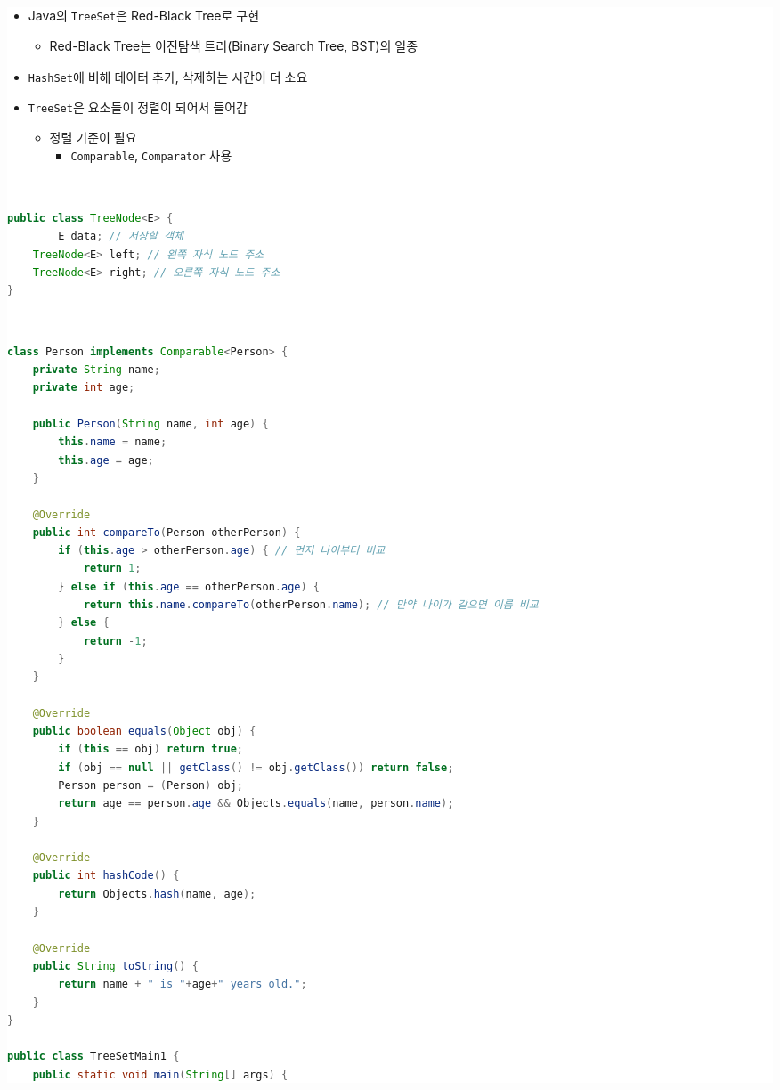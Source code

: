 

* Java의 ```TreeSet```은 Red-Black Tree로 구현
  * Red-Black Tree는 이진탐색 트리(Binary Search Tree, BST)의 일종



* ```HashSet```에 비해 데이터 추가, 삭제하는 시간이 더 소요



* ```TreeSet```은 요소들이 정렬이 되어서 들어감
  * 정렬 기준이 필요
    * `Comparable`, `Comparator` 사용

<br>


```java
public class TreeNode<E> {
		E data; // 저장할 객체
  	TreeNode<E> left; // 왼쪽 자식 노드 주소
  	TreeNode<E> right; // 오른쪽 자식 노드 주소
}
```

<br>

```java
class Person implements Comparable<Person> {
    private String name;
    private int age;

    public Person(String name, int age) {
        this.name = name;
        this.age = age;
    }

    @Override
    public int compareTo(Person otherPerson) {
        if (this.age > otherPerson.age) { // 먼저 나이부터 비교
            return 1;
        } else if (this.age == otherPerson.age) {
            return this.name.compareTo(otherPerson.name); // 만약 나이가 같으면 이름 비교
        } else {
            return -1;
        }
    }
		
    @Override
    public boolean equals(Object obj) {
        if (this == obj) return true;
        if (obj == null || getClass() != obj.getClass()) return false;
        Person person = (Person) obj;
        return age == person.age && Objects.equals(name, person.name);
    }

    @Override
    public int hashCode() {
        return Objects.hash(name, age);
    }

    @Override
    public String toString() {
        return name + " is "+age+" years old.";
    }
}

public class TreeSetMain1 {
    public static void main(String[] args) {
```